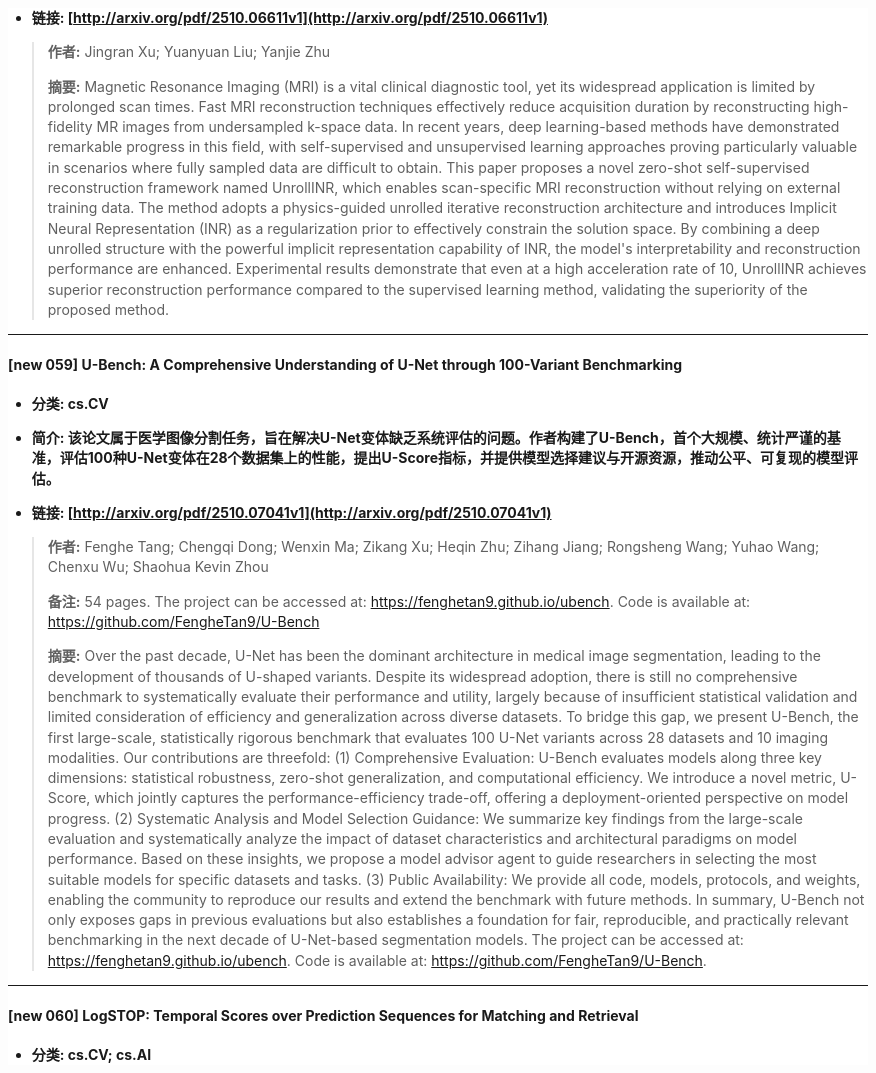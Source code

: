 - **链接: [http://arxiv.org/pdf/2510.06611v1](http://arxiv.org/pdf/2510.06611v1)**

> **作者:** Jingran Xu; Yuanyuan Liu; Yanjie Zhu
>
> **摘要:** Magnetic Resonance Imaging (MRI) is a vital clinical diagnostic tool, yet its widespread application is limited by prolonged scan times. Fast MRI reconstruction techniques effectively reduce acquisition duration by reconstructing high-fidelity MR images from undersampled k-space data. In recent years, deep learning-based methods have demonstrated remarkable progress in this field, with self-supervised and unsupervised learning approaches proving particularly valuable in scenarios where fully sampled data are difficult to obtain. This paper proposes a novel zero-shot self-supervised reconstruction framework named UnrollINR, which enables scan-specific MRI reconstruction without relying on external training data. The method adopts a physics-guided unrolled iterative reconstruction architecture and introduces Implicit Neural Representation (INR) as a regularization prior to effectively constrain the solution space. By combining a deep unrolled structure with the powerful implicit representation capability of INR, the model's interpretability and reconstruction performance are enhanced. Experimental results demonstrate that even at a high acceleration rate of 10, UnrollINR achieves superior reconstruction performance compared to the supervised learning method, validating the superiority of the proposed method.
>
---
#### [new 059] U-Bench: A Comprehensive Understanding of U-Net through 100-Variant Benchmarking
- **分类: cs.CV**

- **简介: 该论文属于医学图像分割任务，旨在解决U-Net变体缺乏系统评估的问题。作者构建了U-Bench，首个大规模、统计严谨的基准，评估100种U-Net变体在28个数据集上的性能，提出U-Score指标，并提供模型选择建议与开源资源，推动公平、可复现的模型评估。**

- **链接: [http://arxiv.org/pdf/2510.07041v1](http://arxiv.org/pdf/2510.07041v1)**

> **作者:** Fenghe Tang; Chengqi Dong; Wenxin Ma; Zikang Xu; Heqin Zhu; Zihang Jiang; Rongsheng Wang; Yuhao Wang; Chenxu Wu; Shaohua Kevin Zhou
>
> **备注:** 54 pages. The project can be accessed at: https://fenghetan9.github.io/ubench. Code is available at: https://github.com/FengheTan9/U-Bench
>
> **摘要:** Over the past decade, U-Net has been the dominant architecture in medical image segmentation, leading to the development of thousands of U-shaped variants. Despite its widespread adoption, there is still no comprehensive benchmark to systematically evaluate their performance and utility, largely because of insufficient statistical validation and limited consideration of efficiency and generalization across diverse datasets. To bridge this gap, we present U-Bench, the first large-scale, statistically rigorous benchmark that evaluates 100 U-Net variants across 28 datasets and 10 imaging modalities. Our contributions are threefold: (1) Comprehensive Evaluation: U-Bench evaluates models along three key dimensions: statistical robustness, zero-shot generalization, and computational efficiency. We introduce a novel metric, U-Score, which jointly captures the performance-efficiency trade-off, offering a deployment-oriented perspective on model progress. (2) Systematic Analysis and Model Selection Guidance: We summarize key findings from the large-scale evaluation and systematically analyze the impact of dataset characteristics and architectural paradigms on model performance. Based on these insights, we propose a model advisor agent to guide researchers in selecting the most suitable models for specific datasets and tasks. (3) Public Availability: We provide all code, models, protocols, and weights, enabling the community to reproduce our results and extend the benchmark with future methods. In summary, U-Bench not only exposes gaps in previous evaluations but also establishes a foundation for fair, reproducible, and practically relevant benchmarking in the next decade of U-Net-based segmentation models. The project can be accessed at: https://fenghetan9.github.io/ubench. Code is available at: https://github.com/FengheTan9/U-Bench.
>
---
#### [new 060] LogSTOP: Temporal Scores over Prediction Sequences for Matching and Retrieval
- **分类: cs.CV; cs.AI**
